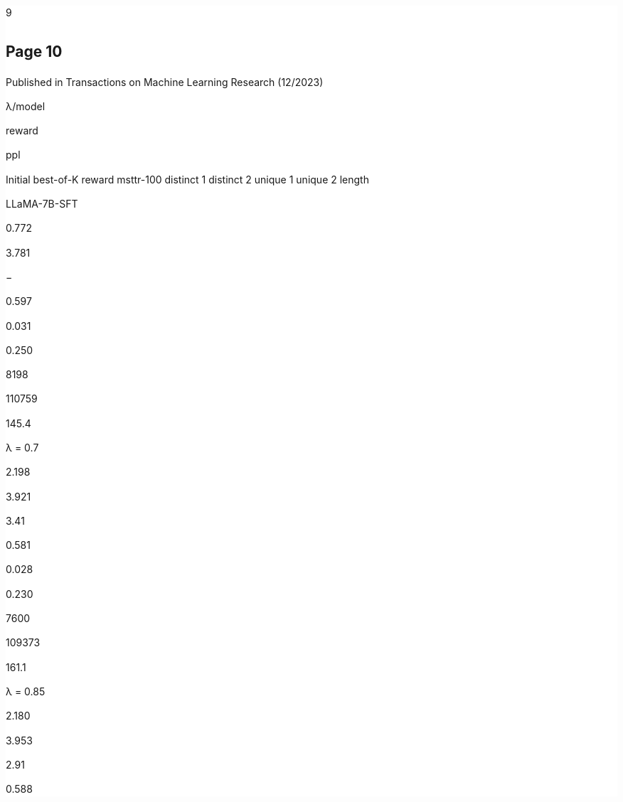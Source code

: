 9

## Page 10

Published in Transactions on Machine Learning Research (12/2023)

λ/model

reward

ppl

Initial best-of-K reward msttr-100 distinct 1 distinct 2 unique 1 unique 2 length

LLaMA-7B-SFT

0.772

3.781

−

0.597

0.031

0.250

8198

110759

145.4

λ = 0.7

2.198

3.921

3.41

0.581

0.028

0.230

7600

109373

161.1

λ = 0.85

2.180

3.953

2.91

0.588
